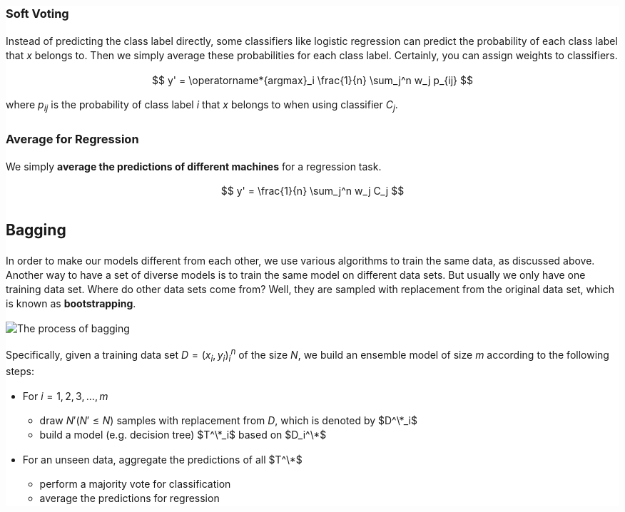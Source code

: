 

### Soft Voting

Instead of predicting the class label directly, some classifiers like logistic regression can predict the probability of each class label that $x$ belongs to. Then we simply average these probabilities for each class label. Certainly, you can assign weights to classifiers.


$$
y' = \operatorname*{argmax}_i \frac{1}{n} \sum_j^n w_j p_{ij}
$$


where $p_{ij}$ is the probability of class label $i$ that $x$ belongs to when using classifier $C_j$.







### Average for Regression



We simply **average the predictions of different machines** for a regression task.




$$
y' = \frac{1}{n} \sum_j^n w_j C_j
$$




## Bagging



In order to make our models different from each other, we use various algorithms to train the same data, as discussed above. Another way to have a set of diverse models is to train the same model on different data sets. But usually we only have one training data set. Where do other data sets come from? Well, they are sampled with replacement from the original data set, which is known as **bootstrapping**.



![The process of bagging](/blog/post/images/bootstrap.png "Figure 2: The process of bagging  (Hands-on machine learning, 2019)")



Specifically, given a training data set $D=(x_i, y_i)_i^n$ of the size $N$, we build an ensemble model of size $m$ according to the following steps:



- For $i=1, 2, 3, ..., m$
  - draw $N'(N' \le N)$ samples with replacement from $D$, which is denoted by $D^\*_i$
  - build a model (e.g. decision tree) $T^\*_i$   based on  $D_i^\*$

- For an unseen data, aggregate the predictions of all $T^\*$ 
  - perform a majority vote for classification
  - average the predictions for regression
